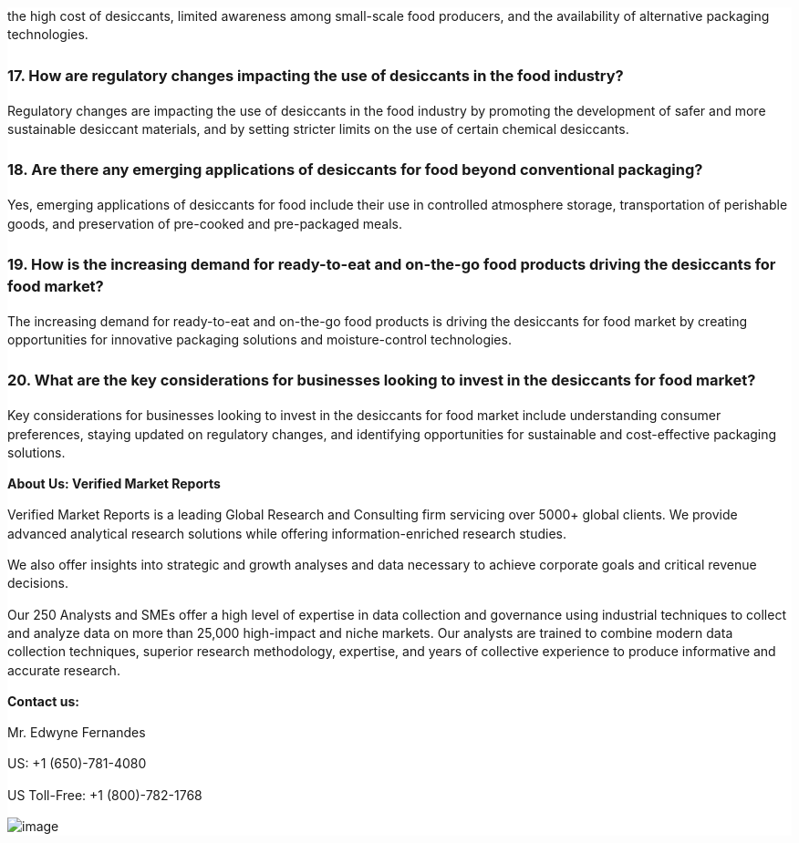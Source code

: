 the high cost of desiccants, limited awareness among small-scale food producers, and the availability of alternative packaging technologies.</p>    <h3>17. How are regulatory changes impacting the use of desiccants in the food industry?</h3>    <p>Regulatory changes are impacting the use of desiccants in the food industry by promoting the development of safer and more sustainable desiccant materials, and by setting stricter limits on the use of certain chemical desiccants.</p>    <h3>18. Are there any emerging applications of desiccants for food beyond conventional packaging?</h3>    <p>Yes, emerging applications of desiccants for food include their use in controlled atmosphere storage, transportation of perishable goods, and preservation of pre-cooked and pre-packaged meals.</p>    <h3>19. How is the increasing demand for ready-to-eat and on-the-go food products driving the desiccants for food market?</h3>    <p>The increasing demand for ready-to-eat and on-the-go food products is driving the desiccants for food market by creating opportunities for innovative packaging solutions and moisture-control technologies.</p>    <h3>20. What are the key considerations for businesses looking to invest in the desiccants for food market?</h3>    <p>Key considerations for businesses looking to invest in the desiccants for food market include understanding consumer preferences, staying updated on regulatory changes, and identifying opportunities for sustainable and cost-effective packaging solutions.</p></body></html><p id="" class=""><strong>About Us: Verified Market Reports</strong></p><p id="" class="">Verified Market Reports is a leading Global Research and Consulting firm servicing over 5000+ global clients. We provide advanced analytical research solutions while offering information-enriched research studies.</p><p id="" class="">We also offer insights into strategic and growth analyses and data necessary to achieve corporate goals and critical revenue decisions.</p><p id="" class="">Our 250 Analysts and SMEs offer a high level of expertise in data collection and governance using industrial techniques to collect and analyze data on more than 25,000 high-impact and niche markets. Our analysts are trained to combine modern data collection techniques, superior research methodology, expertise, and years of collective experience to produce informative and accurate research.</p><p id="" class=""><strong>Contact us:</strong></p><p id="" class="">Mr. Edwyne Fernandes</p><p id="" class="">US: +1 (650)-781-4080</p><p id="" class="">US Toll-Free: +1 (800)-782-1768</p>
![image](https://github.com/user-attachments/assets/6e763e20-5883-4b0f-811f-2297c47fd1d1)
